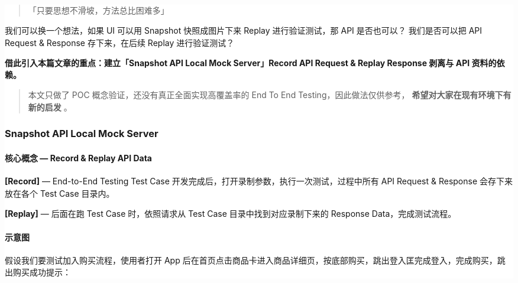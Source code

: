 > 「只要思想不滑坡，方法总比困难多」



我们可以换一个想法，如果 UI 可以用 Snapshot 快照成图片下来 Replay 进行验证测试，那 API 是否也可以？ 我们是否可以把 API Request & Response 存下来，在后续 Replay 进行验证测试？



**借此引入本篇文章的重点：建立「Snapshot API Local Mock Server」Record API Request & Replay Response 剥离与 API 资料的依赖。**



> 本文只做了 POC 概念验证，还没有真正全面实现高覆盖率的 End To End Testing，因此做法仅供参考， **希望对大家在现有环境下有新的启发** 。



### Snapshot API Local Mock Server



#### 核心概念 — Record & Replay API Data



**[Record]** — End-to-End Testing Test Case 开发完成后，打开录制参数，执行一次测试，过程中所有 API Request & Response 会存下来放在各个 Test Case 目录内。



**[Replay]** — 后面在跑 Test Case 时，依照请求从 Test Case 目录中找到对应录制下来的 Response Data，完成测试流程。



#### 示意图



假设我们要测试加入购买流程，使用者打开 App 后在首页点击商品卡进入商品详细页，按底部购买，跳出登入匡完成登入，完成购买，跳出购买成功提示：


